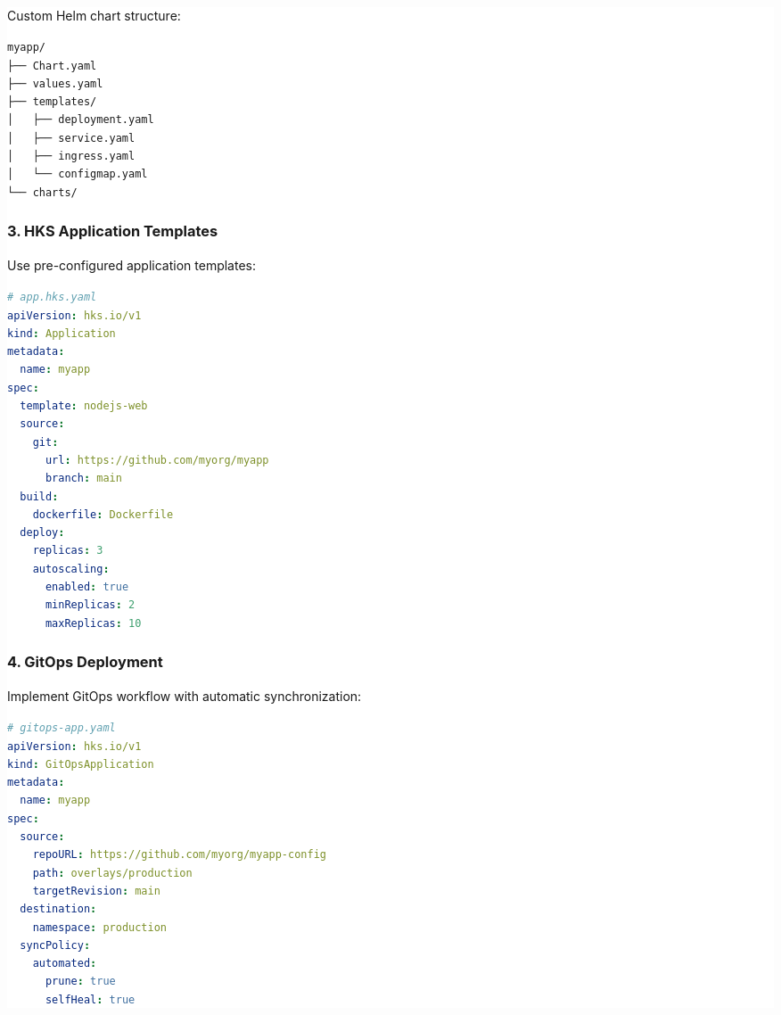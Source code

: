 Custom Helm chart structure:

```
myapp/
├── Chart.yaml
├── values.yaml
├── templates/
│   ├── deployment.yaml
│   ├── service.yaml
│   ├── ingress.yaml
│   └── configmap.yaml
└── charts/
```

### 3. HKS Application Templates

Use pre-configured application templates:

```yaml
# app.hks.yaml
apiVersion: hks.io/v1
kind: Application
metadata:
  name: myapp
spec:
  template: nodejs-web
  source:
    git:
      url: https://github.com/myorg/myapp
      branch: main
  build:
    dockerfile: Dockerfile
  deploy:
    replicas: 3
    autoscaling:
      enabled: true
      minReplicas: 2
      maxReplicas: 10
```

### 4. GitOps Deployment

Implement GitOps workflow with automatic synchronization:

```yaml
# gitops-app.yaml
apiVersion: hks.io/v1
kind: GitOpsApplication
metadata:
  name: myapp
spec:
  source:
    repoURL: https://github.com/myorg/myapp-config
    path: overlays/production
    targetRevision: main
  destination:
    namespace: production
  syncPolicy:
    automated:
      prune: true
      selfHeal: true
```
